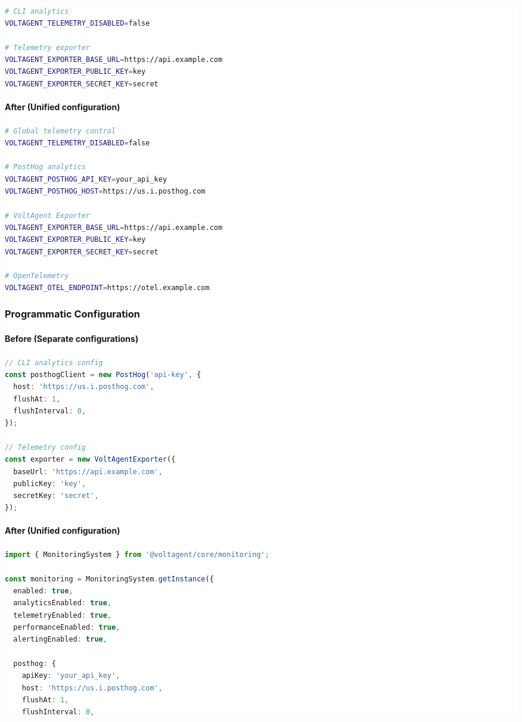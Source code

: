 ```bash
# CLI analytics
VOLTAGENT_TELEMETRY_DISABLED=false

# Telemetry exporter
VOLTAGENT_EXPORTER_BASE_URL=https://api.example.com
VOLTAGENT_EXPORTER_PUBLIC_KEY=key
VOLTAGENT_EXPORTER_SECRET_KEY=secret
```

#### After (Unified configuration)

```bash
# Global telemetry control
VOLTAGENT_TELEMETRY_DISABLED=false

# PostHog analytics
VOLTAGENT_POSTHOG_API_KEY=your_api_key
VOLTAGENT_POSTHOG_HOST=https://us.i.posthog.com

# VoltAgent Exporter
VOLTAGENT_EXPORTER_BASE_URL=https://api.example.com
VOLTAGENT_EXPORTER_PUBLIC_KEY=key
VOLTAGENT_EXPORTER_SECRET_KEY=secret

# OpenTelemetry
VOLTAGENT_OTEL_ENDPOINT=https://otel.example.com
```

### Programmatic Configuration

#### Before (Separate configurations)

```typescript
// CLI analytics config
const posthogClient = new PostHog('api-key', {
  host: 'https://us.i.posthog.com',
  flushAt: 1,
  flushInterval: 0,
});

// Telemetry config
const exporter = new VoltAgentExporter({
  baseUrl: 'https://api.example.com',
  publicKey: 'key',
  secretKey: 'secret',
});
```

#### After (Unified configuration)

```typescript
import { MonitoringSystem } from '@voltagent/core/monitoring';

const monitoring = MonitoringSystem.getInstance({
  enabled: true,
  analyticsEnabled: true,
  telemetryEnabled: true,
  performanceEnabled: true,
  alertingEnabled: true,
  
  posthog: {
    apiKey: 'your_api_key',
    host: 'https://us.i.posthog.com',
    flushAt: 1,
    flushInterval: 0,
```